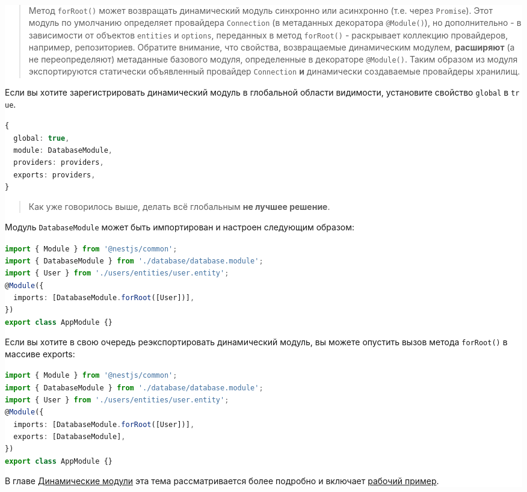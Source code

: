 > Метод `forRoot()` может возвращать динамический модуль синхронно или асинхронно (т.е. через `Promise`).
> Этот модуль по умолчанию определяет провайдера `Connection` (в метаданных декоратора `@Module()`), но дополнительно - 
> в зависимости от объектов `entities` и `options`, переданных в метод `forRoot()` - раскрывает коллекцию провайдеров, 
> например, репозиториев. Обратите внимание, что свойства, возвращаемые динамическим модулем, **расширяют** 
> (а не переопределяют) метаданные базового модуля, определенные в декораторе `@Module()`. Таким образом из модуля 
> экспортируются статически объявленный провайдер `Connection` **и** динамически создаваемые провайдеры хранилищ.

Если вы хотите зарегистрировать динамический модуль в глобальной области видимости, установите свойство `global` в `true`.

```typescript
{
  global: true,
  module: DatabaseModule,
  providers: providers,
  exports: providers,
}
```
> Как уже говорилось выше, делать всё глобальным **не лучшее решение**.

Модуль `DatabaseModule` может быть импортирован и настроен следующим образом:

```typescript
import { Module } from '@nestjs/common';
import { DatabaseModule } from './database/database.module';
import { User } from './users/entities/user.entity';
@Module({
  imports: [DatabaseModule.forRoot([User])],
})
export class AppModule {}
```

Если вы хотите в свою очередь реэкспортировать динамический модуль, вы можете опустить вызов метода `forRoot()` 
в массиве exports:

```typescript
import { Module } from '@nestjs/common';
import { DatabaseModule } from './database/database.module';
import { User } from './users/entities/user.entity';
@Module({
  imports: [DatabaseModule.forRoot([User])],
  exports: [DatabaseModule],
})
export class AppModule {}
```

В главе [Динамические модули](/fundamentals/dynamic-modules) эта тема рассматривается более подробно и включает 
[рабочий пример](https://github.com/nestjs/nest/tree/master/sample/25-dynamic-modules).
